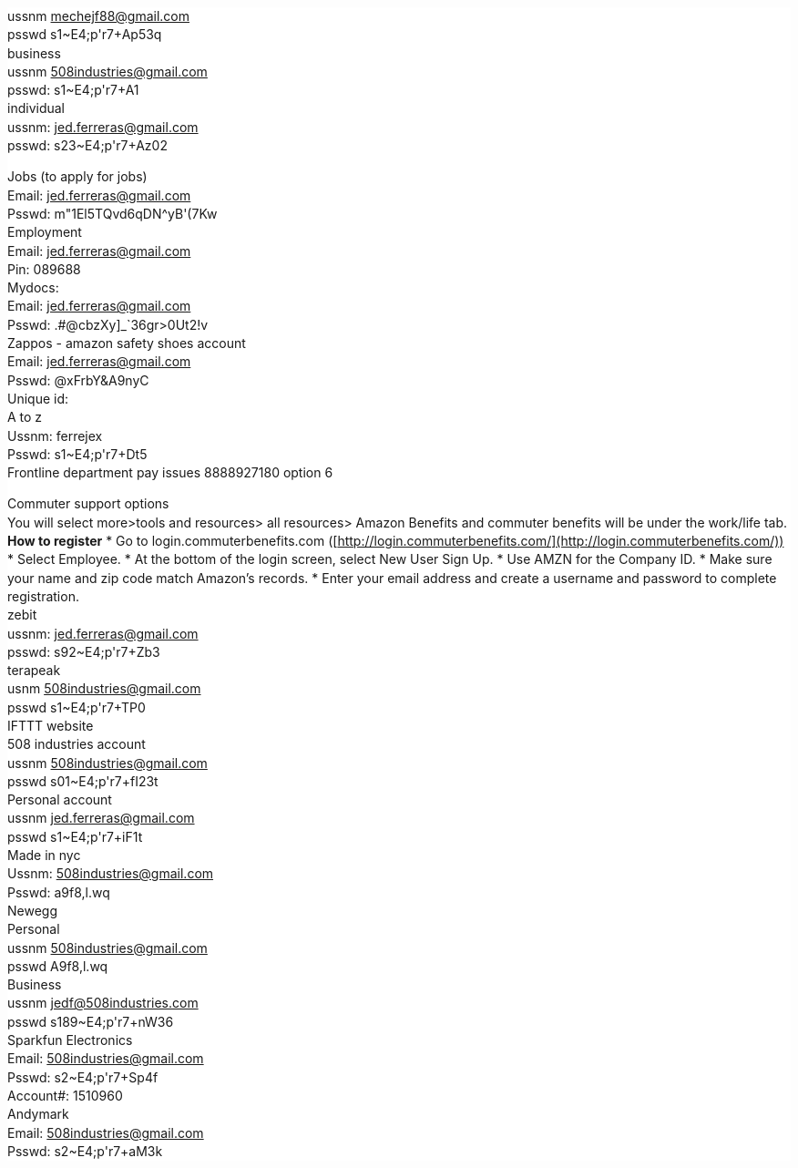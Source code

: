 ussnm mechejf88@gmail.com  
psswd s1~E4;p'r7+Ap53q  
business  
ussnm 508industries@gmail.com  
psswd: s1~E4;p'r7+A1  
individual  
ussnm: jed.ferreras@gmail.com  
psswd: s23~E4;p'r7+Az02
 
Jobs (to apply for jobs)  
Email: jed.ferreras@gmail.com  
Psswd: m"1El5TQvd6qDN^yB'(7Kw  
Employment  
Email: jed.ferreras@gmail.com  
Pin: 089688  
Mydocs:  
Email: jed.ferreras@gmail.com  
Psswd: .#@cbzXy]_`36gr\>0Ut2!v  
Zappos - amazon safety shoes account  
Email: jed.ferreras@gmail.com  
Psswd: @xFrbY&A9nyC  
Unique id:  
A to z  
Ussnm: ferrejex  
Psswd: s1~E4;p'r7+Dt5  
Frontline department pay issues 8888927180 option 6
   

Commuter support options  
You will select more\>tools and resources\> all resources\> Amazon Benefits and commuter benefits will be under the work/life tab.  
**How to register** * Go to login.commuterbenefits.com ([http://login.commuterbenefits.com/](http://login.commuterbenefits.com/)) * Select Employee. * At the bottom of the login screen, select New User Sign Up. * Use AMZN for the Company ID. * Make sure your name and zip code match Amazon’s records. * Enter your email address and create a username and password to complete registration.  
zebit  
ussnm: jed.ferreras@gmail.com  
psswd: s92~E4;p'r7+Zb3  
terapeak  
usnm 508industries@gmail.com  
psswd s1~E4;p'r7+TP0  
IFTTT website  
508 industries account  
ussnm 508industries@gmail.com  
psswd s01~E4;p'r7+fI23t  
Personal account  
ussnm jed.ferreras@gmail.com  
psswd s1~E4;p'r7+iF1t  
Made in nyc  
Ussnm: 508industries@gmail.com  
Psswd: a9f8,l.wq  
Newegg  
Personal  
ussnm 508industries@gmail.com  
psswd A9f8,l.wq  
Business  
ussnm jedf@508industries.com  
psswd s189~E4;p'r7+nW36  
Sparkfun Electronics  
Email: 508industries@gmail.com  
Psswd: s2~E4;p'r7+Sp4f  
Account#: 1510960  
Andymark  
Email: 508industries@gmail.com  
Psswd: s2~E4;p'r7+aM3k  